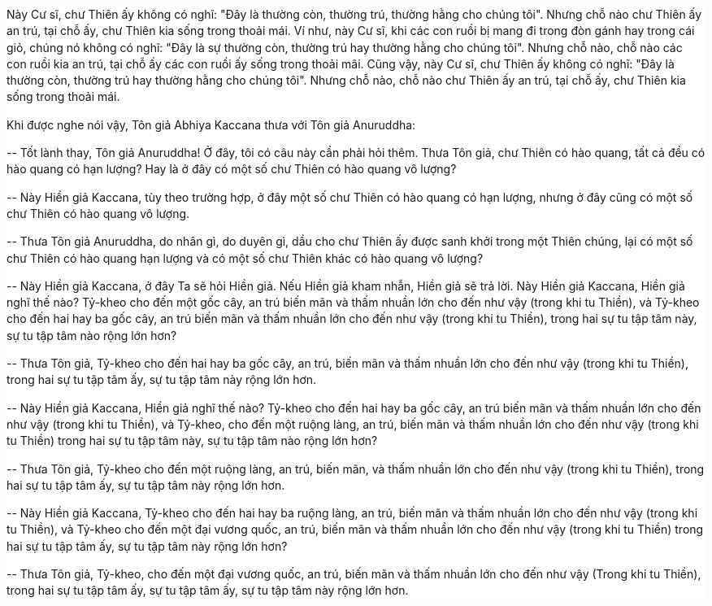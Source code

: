 Này Cư sĩ, chư Thiên ấy không có nghĩ: "Ðây là thường còn, thường trú, thường hằng cho chúng tôi".
Nhưng chỗ nào chư Thiên ấy an trú, tại chỗ ấy, chư Thiên kia sống trong thoải mái. Ví như, này Cư sĩ,
khi các con ruồi bị mang đi trong đòn gánh hay trong cái giỏ, chúng nó không có nghĩ: "Ðây là sự
thường còn, thường trú hay thường hằng cho chúng tôi". Nhưng chỗ nào, chỗ nào các con ruồi kia an
trú, tại chỗ ấy các con ruồi ấy sống trong thoải mãi. Cũng vậy, này Cư sĩ, chư Thiên ấy không có nghĩ:
"Ðây là thường còn, thường trú hay thường hằng cho chúng tôi". Nhưng chỗ nào, chỗ nào chư Thiên ấy
an trú, tại chỗ ấy, chư Thiên kia sống trong thoải mái.

Khi được nghe nói vậy, Tôn giả Abhiya Kaccana thưa với Tôn giả Anuruddha:

-- Tốt lành thay, Tôn giả Anuruddha! Ở đây, tôi có câu này cần phải hỏi thêm. Thưa Tôn giả, chư Thiên
có hào quang, tất cả đều có hào quang có hạn lượng? Hay là ở đây có một số chư Thiên có hào quang vô
lượng?

-- Này Hiền giả Kaccana, tùy theo trường hợp, ở đây một số chư Thiên có hào quang có hạn lượng,
nhưng ở đây cũng có một số chư Thiên có hào quang vô lượng.

-- Thưa Tôn giả Anuruddha, do nhân gì, do duyên gì, dầu cho chư Thiên ấy được sanh khởi trong một
Thiên chúng, lại có một số chư Thiên có hào quang hạn lượng và có một số chư Thiên khác có hào
quang vô lượng?

-- Này Hiền giả Kaccana, ở đây Ta sẽ hỏi Hiền giả. Nếu Hiền giả kham nhẫn, Hiền giả sẽ trả lời. Này
Hiền giả Kaccana, Hiền giả nghĩ thế nào? Tỷ-kheo cho đến một gốc cây, an trú biến mãn và thấm nhuần
lớn cho đến như vậy (trong khi tu Thiền), và Tỷ-kheo cho đến hai hay ba gốc cây, an trú biến mãn và
thấm nhuần lớn cho đến như vậy (trong khi tu Thiền), trong hai sự tu tập tâm này, sự tu tập tâm nào rộng
lớn hơn?

-- Thưa Tôn giả, Tỷ-kheo cho đến hai hay ba gốc cây, an trú, biến mãn và thấm nhuần lớn cho đến như
vậy (trong khi tu Thiền), trong hai sự tu tập tâm ấy, sự tu tập tâm này rộng lớn hơn.

-- Này Hiền giả Kaccana, Hiền giả nghĩ thế nào? Tỷ-kheo cho đến hai hay ba gốc cây, an trú biến mãn
và thấm nhuần lớn cho đến như vậy (trong khi tu Thiền), và Tỷ-kheo, cho đến một ruộng làng, an trú,
biến mãn và thấm nhuần lớn cho đến như vậy (trong khi tu Thiền) trong hai sự tu tập tâm này, sự tu tập
tâm nào rộng lớn hơn?

-- Thưa Tôn giả, Tỷ-kheo cho đến một ruộng làng, an trú, biến mãn, và thấm nhuần lớn cho đến như vậy
(trong khi tu Thiền), trong hai sự tu tập tâm ấy, sự tu tập tâm này rộng lớn hơn.

-- Này Hiền giả Kaccana, Tỷ-kheo cho đến hai hay ba ruộng làng, an trú, biến mãn và thấm nhuần lớn
cho đến như vậy (trong khi tu Thiền), và Tỷ-kheo cho đến một đại vương quốc, an trú, biến mãn và
thấm nhuần lớn cho đến như vậy (trong khi tu Thiền) trong hai sự tu tập tâm ấy, sự tu tập tâm này rộng
lớn hơn?

-- Thưa Tôn giả, Tỷ-kheo, cho đến một đại vương quốc, an trú, biến mãn và thấm nhuần lớn cho đến
như vậy (Trong khi tu Thiền), trong hai sự tu tập tâm ấy, sự tu tập tâm ấy, sự tu tập tâm này rộng lớn
hơn.
